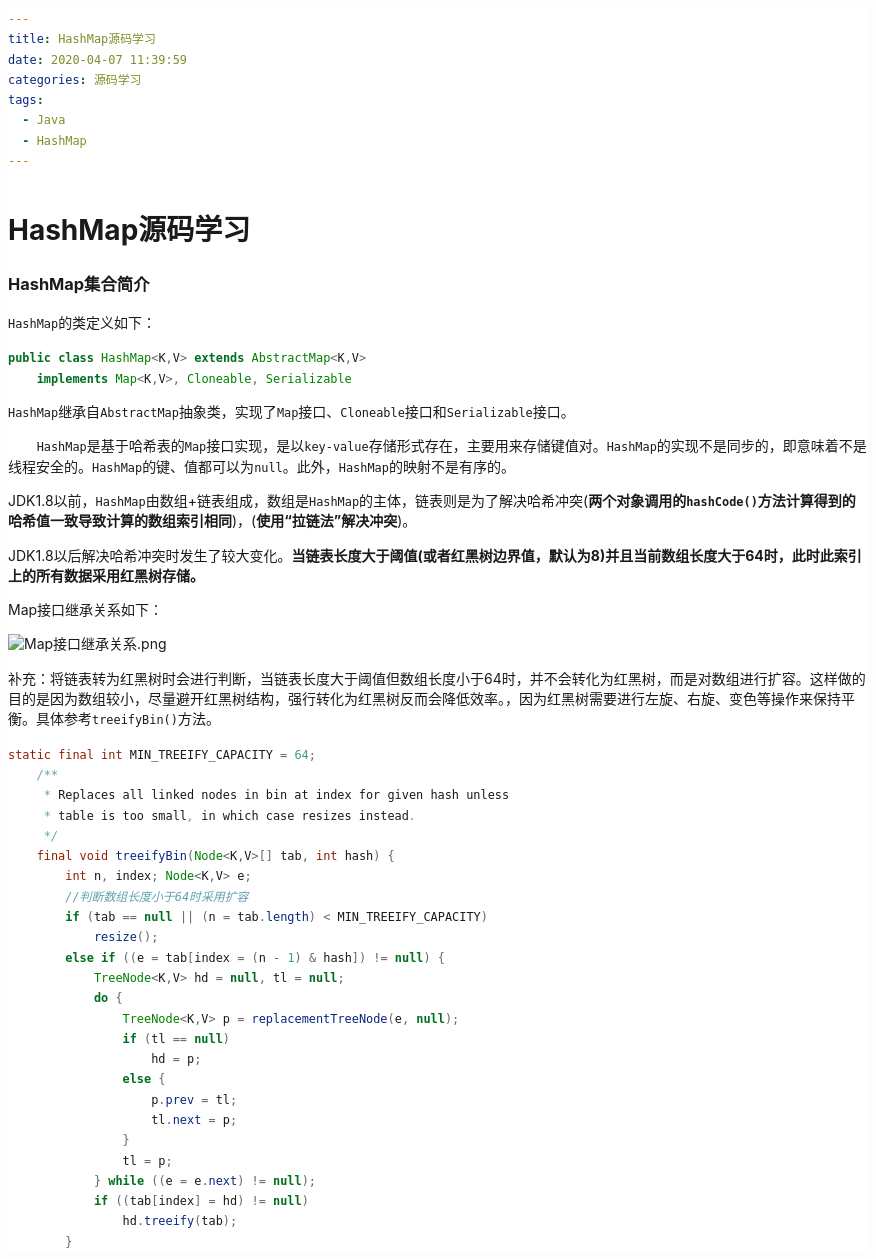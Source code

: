 ```yaml
---
title: HashMap源码学习
date: 2020-04-07 11:39:59
categories: 源码学习
tags:
  - Java
  - HashMap
---
```


# HashMap源码学习

### HashMap集合简介

`HashMap`的类定义如下：

```java
public class HashMap<K,V> extends AbstractMap<K,V>
    implements Map<K,V>, Cloneable, Serializable 
```

`HashMap`继承自`AbstractMap`抽象类，实现了`Map`接口、`Cloneable`接口和`Serializable`接口。

`    HashMap`是基于哈希表的`Map`接口实现，是以`key-value`存储形式存在，主要用来存储键值对。`HashMap`的实现不是同步的，即意味着不是线程安全的。`HashMap`的键、值都可以为`null`。此外，`HashMap`的映射不是有序的。

  JDK1.8以前，`HashMap`由数组+链表组成，数组是`HashMap`的主体，链表则是为了解决哈希冲突(**两个对象调用的`hashCode()`方法计算得到的哈希值一致导致计算的数组索引相同**)，(**使用“拉链法”解决冲突**)。

JDK1.8以后解决哈希冲突时发生了较大变化。**当链表长度大于阈值(或者红黑树边界值，默认为8)并且当前数组长度大于64时，此时此索引上的所有数据采用红黑树存储。**

Map接口继承关系如下：

![Map接口继承关系.png](https://f1bu920.github.io/images/Map接口继承关系.png)



补充：将链表转为红黑树时会进行判断，当链表长度大于阈值但数组长度小于64时，并不会转化为红黑树，而是对数组进行扩容。这样做的目的是因为数组较小，尽量避开红黑树结构，强行转化为红黑树反而会降低效率。，因为红黑树需要进行左旋、右旋、变色等操作来保持平衡。具体参考`treeifyBin()`方法。

```java
static final int MIN_TREEIFY_CAPACITY = 64;
    /**
     * Replaces all linked nodes in bin at index for given hash unless
     * table is too small, in which case resizes instead.
     */
    final void treeifyBin(Node<K,V>[] tab, int hash) {
        int n, index; Node<K,V> e;
        //判断数组长度小于64时采用扩容
        if (tab == null || (n = tab.length) < MIN_TREEIFY_CAPACITY)
            resize();
        else if ((e = tab[index = (n - 1) & hash]) != null) {
            TreeNode<K,V> hd = null, tl = null;
            do {
                TreeNode<K,V> p = replacementTreeNode(e, null);
                if (tl == null)
                    hd = p;
                else {
                    p.prev = tl;
                    tl.next = p;
                }
                tl = p;
            } while ((e = e.next) != null);
            if ((tab[index] = hd) != null)
                hd.treeify(tab);
        }
```